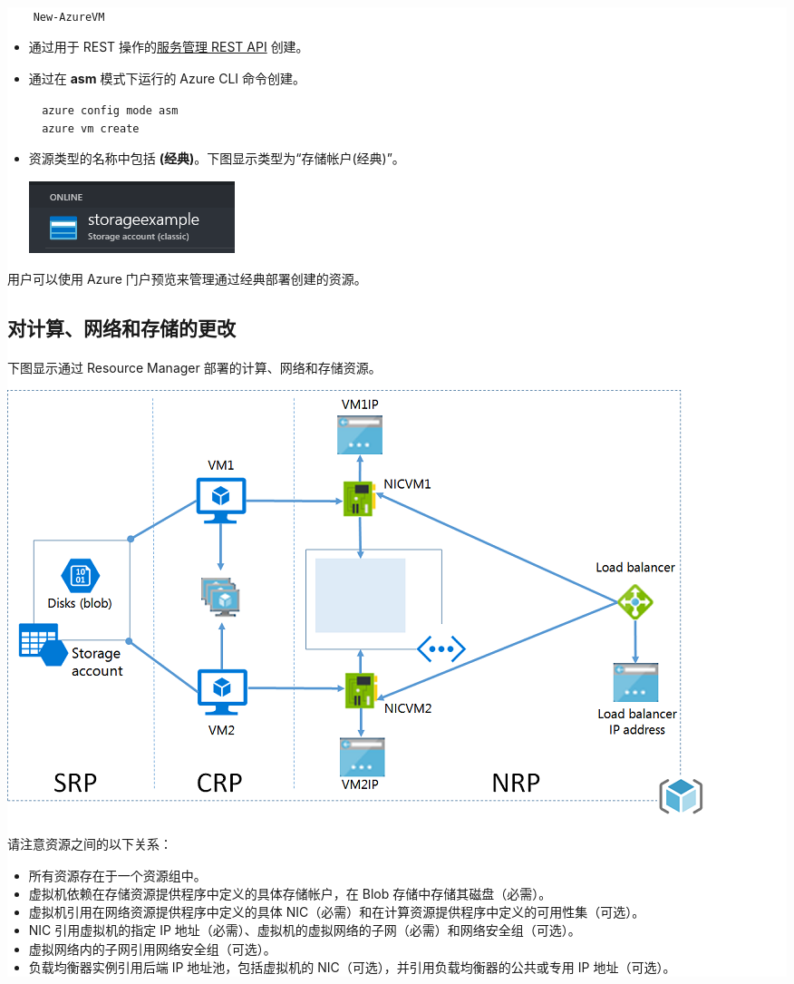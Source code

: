         New-AzureVM 
* 通过用于 REST 操作的[服务管理 REST API](https://msdn.microsoft.com/zh-cn/library/azure/ee460799.aspx) 创建。
* 通过在 **asm** 模式下运行的 Azure CLI 命令创建。
  
        azure config mode asm
        azure vm create 
* 资源类型的名称中包括 **(经典)**。下图显示类型为“存储帐户(经典)”。
  
    ![经典类型](./media/resource-manager-deployment-model/classic-type.png)  


用户可以使用 Azure 门户预览来管理通过经典部署创建的资源。

## 对计算、网络和存储的更改
下图显示通过 Resource Manager 部署的计算、网络和存储资源。

![Resource Manager 体系结构](./media/resource-manager-deployment-model/arm_arch3.png)  


请注意资源之间的以下关系：

* 所有资源存在于一个资源组中。
* 虚拟机依赖在存储资源提供程序中定义的具体存储帐户，在 Blob 存储中存储其磁盘（必需）。
* 虚拟机引用在网络资源提供程序中定义的具体 NIC（必需）和在计算资源提供程序中定义的可用性集（可选）。
* NIC 引用虚拟机的指定 IP 地址（必需）、虚拟机的虚拟网络的子网（必需）和网络安全组（可选）。
* 虚拟网络内的子网引用网络安全组（可选）。
* 负载均衡器实例引用后端 IP 地址池，包括虚拟机的 NIC（可选），并引用负载均衡器的公共或专用 IP 地址（可选）。
